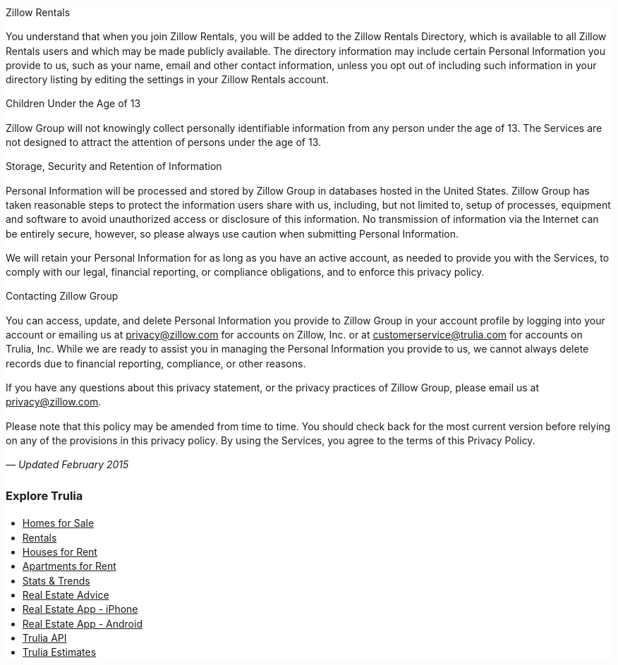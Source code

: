 Zillow Rentals

You understand that when you join Zillow Rentals, you will be added to the Zillow Rentals Directory, which is available to all Zillow Rentals users and which may be made publicly available. The directory information may include certain Personal Information you provide to us, such as your name, email and other contact information, unless you opt out of including such information in your directory listing by editing the settings in your Zillow Rentals account.

Children Under the Age of 13

Zillow Group will not knowingly collect personally identifiable information from any person under the age of 13. The Services are not designed to attract the attention of persons under the age of 13.

Storage, Security and Retention of Information

Personal Information will be processed and stored by Zillow Group in databases hosted in the United States. Zillow Group has taken reasonable steps to protect the information users share with us, including, but not limited to, setup of processes, equipment and software to avoid unauthorized access or disclosure of this information. No transmission of information via the Internet can be entirely secure, however, so please always use caution when submitting Personal Information.

We will retain your Personal Information for as long as you have an active account, as needed to provide you with the Services, to comply with our legal, financial reporting, or compliance obligations, and to enforce this privacy policy.

Contacting Zillow Group

You can access, update, and delete Personal Information you provide to Zillow Group in your account profile by logging into your account or emailing us at <privacy@zillow.com> for accounts on Zillow, Inc. or at <customerservice@trulia.com> for accounts on Trulia, Inc. While we are ready to assist you in managing the Personal Information you provide to us, we cannot always delete records due to financial reporting, compliance, or other reasons.

If you have any questions about this privacy statement, or the privacy practices of Zillow Group, please email us at privacy@zillow.com.

Please note that this policy may be amended from time to time. You should check back for the most current version before relying on any of the provisions in this privacy policy. By using the Services, you agree to the terms of this Privacy Policy.

*— Updated February 2015*

### **Explore Trulia**

-   <a href="/" class="hfsale">Homes for Sale</a>
-   [Rentals](/rent/)
-   [Houses for Rent](/for_rent/houses-for-rent/)
-   [Apartments for Rent](/for_rent/apartments-for-rent/)
-   [Stats & Trends](/city/)
-   [Real Estate Advice](/voices/)
-   [Real Estate App - iPhone](http://c00.adobe.com/f4c1fcb9-0743-479e-966c-3eed763d8b92/dl_web_footer_iosapplink/i/288487321)
-   [Real Estate App - Android](http://c00.adobe.com/f4c1fcb9-0743-479e-966c-3eed763d8b92/dl_web_footer_androidapplink/g/com.trulia.android)
-   [Trulia API](http://developer.trulia.com/)
-   [Trulia Estimates](/trulia_estimates/)
